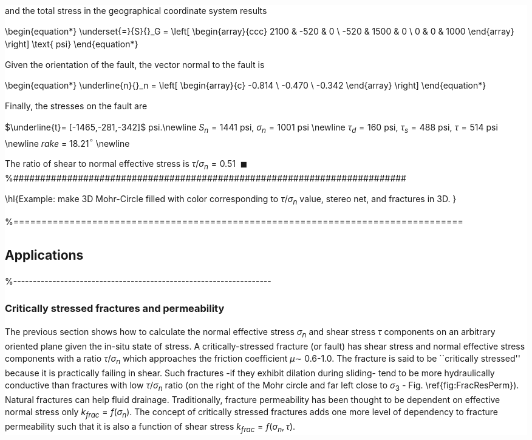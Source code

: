 and the total stress in the geographical coordinate system results 

\begin{equation*} 
	\underset{=}{S}{}_G
	= 
	\left[
	\begin{array}{ccc}
		2100 & -520  & 0 \\
		-520  & 1500 & 0 \\
		0  &  0 & 1000
	\end{array}
	\right] \text{ psi}
\end{equation*}

Given the orientation of the fault, the vector normal to the fault is

\begin{equation*} 
	\underline{n}{}_n
	= 
	\left[
	\begin{array}{c}
		-0.814 \\
		-0.470 \\
		-0.342
	\end{array}
	\right]
\end{equation*}

Finally, the stresses on the fault are

$\underline{t}= [-1465,-281,-342]$ psi.\newline
$S_n = 1441$ psi, $\sigma_n = 1001$ psi \newline
$\tau_d = 160$ psi, $\tau_s = 488$ psi, $\tau = 514$ psi \newline
$rake$ = 18.21$^{\circ}$  \newline

The ratio of shear to normal effective stress is 
$\tau / \sigma_n = 0.51  \: \: \blacksquare$
%#########################################################################


\hl{Example: make 3D Mohr-Circle filled with color corresponding to $\tau / \sigma_n$ value, stereo net, and fractures in 3D. } 

%================================================================================
## Applications

%------------------------------------------------------------------
### Critically stressed fractures and permeability

The previous section shows how to calculate the normal effective stress $\sigma_n$ and shear stress $\tau$ components on an arbitrary oriented plane given the in-situ state of stress. 
A critically-stressed fracture (or fault) has shear stress and normal effective stress components with a ratio $\tau/\sigma_n$ which approaches the friction coefficient $\mu \sim$ 0.6-1.0. 
The fracture is said to be ``critically stressed'' because it is practically failing in shear.
Such fractures -if they exhibit dilation during sliding- tend to be more hydraulically conductive than fractures with low $\tau/\sigma_n$ ratio (on the right of the Mohr circle and far left close to $\sigma_3$ - Fig. \ref{fig:FracResPerm}).
Natural fractures can help fluid drainage.
Traditionally, fracture permeability has been thought to be dependent on effective normal stress only $k_{frac} = f(\sigma_n)$.
The concept of critically stressed fractures adds one more level of dependency to fracture permeability  such that it is also a function of shear stress $k_{frac} = f(\sigma_n,\tau)$.
